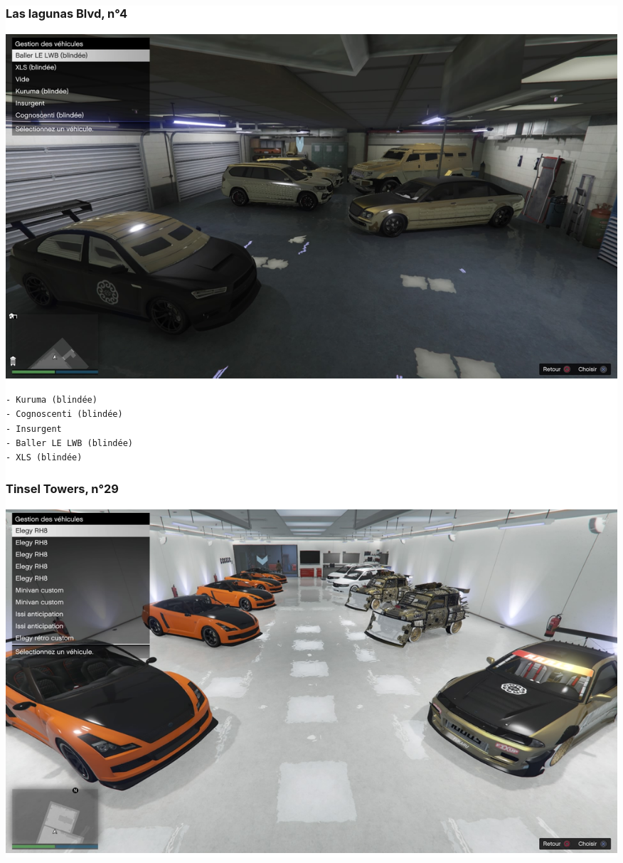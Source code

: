 ### Las lagunas Blvd, n°4

![Picture of Las lagunas Blvd, n°4](https://raw.githubusercontent.com/fabricegeib/Games/master/img/gta/las-lagunas-blvd-4.jpg)

	- Kuruma (blindée)
	- Cognoscenti (blindée)
	- Insurgent
	- Baller LE LWB (blindée)
	- XLS (blindée)
 
### Tinsel Towers, n°29

![Picture of Tinsel Towers, n°29](https://raw.githubusercontent.com/fabricegeib/Games/master/img/gta/tinsel-towers-29.jpg)
